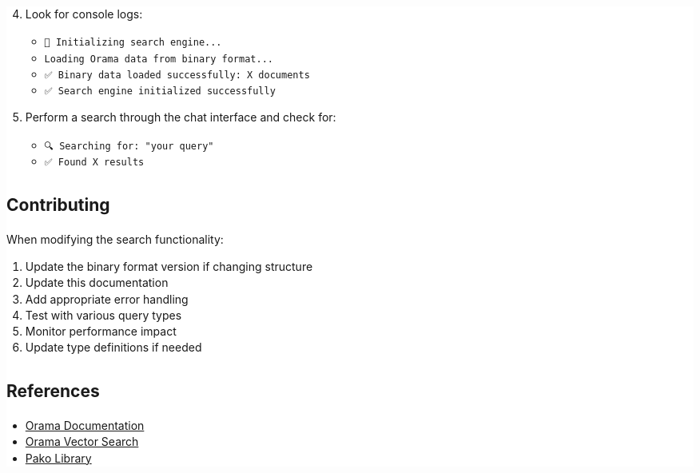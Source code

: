4. Look for console logs:
   - `🔧 Initializing search engine...`
   - `Loading Orama data from binary format...`
   - `✅ Binary data loaded successfully: X documents`
   - `✅ Search engine initialized successfully`

5. Perform a search through the chat interface and check for:
   - `🔍 Searching for: "your query"`
   - `✅ Found X results`

## Contributing

When modifying the search functionality:

1. Update the binary format version if changing structure
2. Update this documentation
3. Add appropriate error handling
4. Test with various query types
5. Monitor performance impact
6. Update type definitions if needed

## References

- [Orama Documentation](https://docs.oramasearch.com/)
- [Orama Vector Search](https://docs.oramasearch.com/docs/orama-js/search/vector-search)
- [Pako Library](https://github.com/nodeca/pako)


